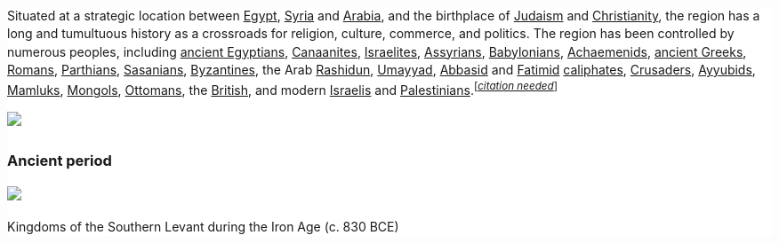 Situated at a strategic location between [Egypt](https://en.wikipedia.org/wiki/Egypt "Egypt"), [Syria](https://en.wikipedia.org/wiki/Greater_Syria "Greater Syria") and [Arabia](https://en.wikipedia.org/wiki/Arabia "Arabia"), and the birthplace of [Judaism](https://en.wikipedia.org/wiki/Judaism "Judaism") and [Christianity](https://en.wikipedia.org/wiki/Christianity "Christianity"), the region has a long and tumultuous history as a crossroads for religion, culture, commerce, and politics. The region has been controlled by numerous peoples, including [ancient Egyptians](https://en.wikipedia.org/wiki/Ancient_Egyptians "Ancient Egyptians"), [Canaanites](https://en.wikipedia.org/wiki/Canaan "Canaan"), [Israelites](https://en.wikipedia.org/wiki/Israelites "Israelites"), [Assyrians](https://en.wikipedia.org/wiki/Assyrian_Empire "Assyrian Empire"), [Babylonians](https://en.wikipedia.org/wiki/Babylonian_Empire "Babylonian Empire"), [Achaemenids](https://en.wikipedia.org/wiki/Achaemenid_Empire "Achaemenid Empire"), [ancient Greeks](https://en.wikipedia.org/wiki/Hellenistic_period#Hellenistic_Middle_east "Hellenistic period"), [Romans](https://en.wikipedia.org/wiki/Roman_Empire "Roman Empire"), [Parthians](https://en.wikipedia.org/wiki/Parthian_Empire "Parthian Empire"), [Sasanians](https://en.wikipedia.org/wiki/Sasanian_Empire "Sasanian Empire"), [Byzantines](https://en.wikipedia.org/wiki/Byzantine_Empire "Byzantine Empire"), the Arab [Rashidun](https://en.wikipedia.org/wiki/Rashidun_Caliphate "Rashidun Caliphate"), [Umayyad](https://en.wikipedia.org/wiki/Umayyad_Caliphate "Umayyad Caliphate"), [Abbasid](https://en.wikipedia.org/wiki/Abbasid_Caliphate "Abbasid Caliphate") and [Fatimid](https://en.wikipedia.org/wiki/Fatimid_Caliphate "Fatimid Caliphate") [caliphates](https://en.wikipedia.org/wiki/Caliphate "Caliphate"), [Crusaders](https://en.wikipedia.org/wiki/Kingdom_of_Jerusalem "Kingdom of Jerusalem"), [Ayyubids](https://en.wikipedia.org/wiki/Ayyubid_dynasty "Ayyubid dynasty"), [Mamluks](https://en.wikipedia.org/wiki/Mamluk_Sultanate_(Cairo) "Mamluk Sultanate (Cairo)"), [Mongols](https://en.wikipedia.org/wiki/Mongol_Empire "Mongol Empire"), [Ottomans](https://en.wikipedia.org/wiki/Ottoman_Empire "Ottoman Empire"), the [British](https://en.wikipedia.org/wiki/British_Empire "British Empire"), and modern [Israelis](https://en.wikipedia.org/wiki/Israelis "Israelis") and [Palestinians](https://en.wikipedia.org/wiki/Palestinians "Palestinians").<sup>[<i><a href="https://en.wikipedia.org/wiki/Wikipedia:Citation_needed" title="Wikipedia:Citation needed"><span title="This claim needs references to reliable sources. (November 2023)">citation needed</span></a></i>]</sup>

![](https://upload.wikimedia.org/wikipedia/en/timeline/9zv7m1ph2yc6a9pyl9mbboikl8gv9vo.png)

### Ancient period

[![](https://upload.wikimedia.org/wikipedia/commons/thumb/6/6a/Kingdoms_of_the_Levant_Map_830.png/220px-Kingdoms_of_the_Levant_Map_830.png)](https://en.wikipedia.org/wiki/File:Kingdoms_of_the_Levant_Map_830.png)

Kingdoms of the Southern Levant during the Iron Age (c. 830 BCE)
